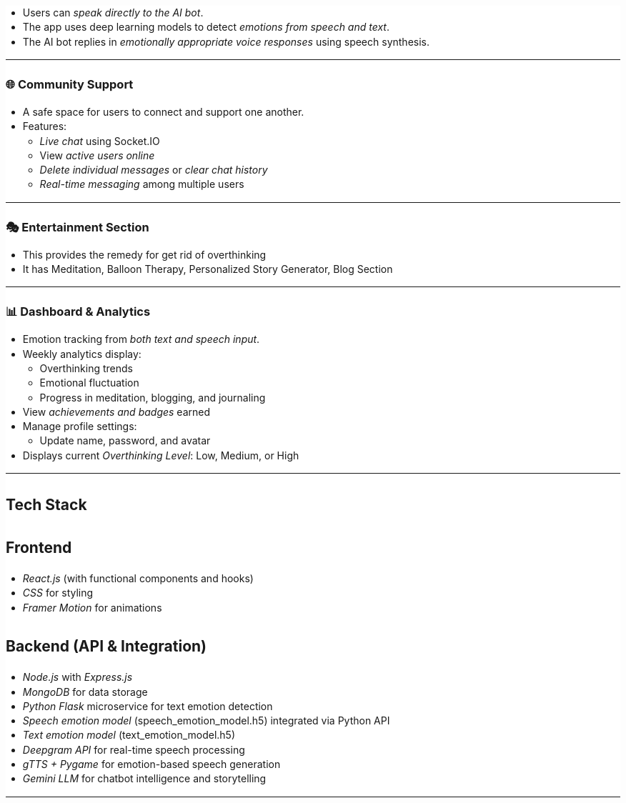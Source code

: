 - Users can *speak directly to the AI bot*.
- The app uses deep learning models to detect *emotions from speech and text*.
- The AI bot replies in *emotionally appropriate voice responses* using speech synthesis.

---

### 🌐 Community Support

- A safe space for users to connect and support one another.
- Features:
  - *Live chat* using Socket.IO
  - View *active users online*
  - *Delete individual messages* or *clear chat history*
  - *Real-time messaging* among multiple users

---

### 🎭 Entertainment Section

- This provides the remedy for get rid of overthinking
- It has Meditation, Balloon Therapy, Personalized Story Generator, Blog Section
 

---

### 📊 Dashboard & Analytics

- Emotion tracking from *both text and speech input*.
- Weekly analytics display:
  - Overthinking trends
  - Emotional fluctuation
  - Progress in meditation, blogging, and journaling
- View *achievements and badges* earned
- Manage profile settings:
  - Update name, password, and avatar
- Displays current *Overthinking Level*: Low, Medium, or High

---

## Tech Stack

## Frontend
- *React.js* (with functional components and hooks)
- *CSS* for styling
- *Framer Motion* for animations

## Backend (API & Integration)
- *Node.js* with *Express.js*
- *MongoDB* for data storage
- *Python Flask* microservice for text emotion detection
- *Speech emotion model* (speech_emotion_model.h5) integrated via Python API
- *Text emotion model* (text_emotion_model.h5) 
- *Deepgram API* for real-time speech processing
- *gTTS + Pygame* for emotion-based speech generation
- *Gemini LLM* for chatbot intelligence and storytelling

---